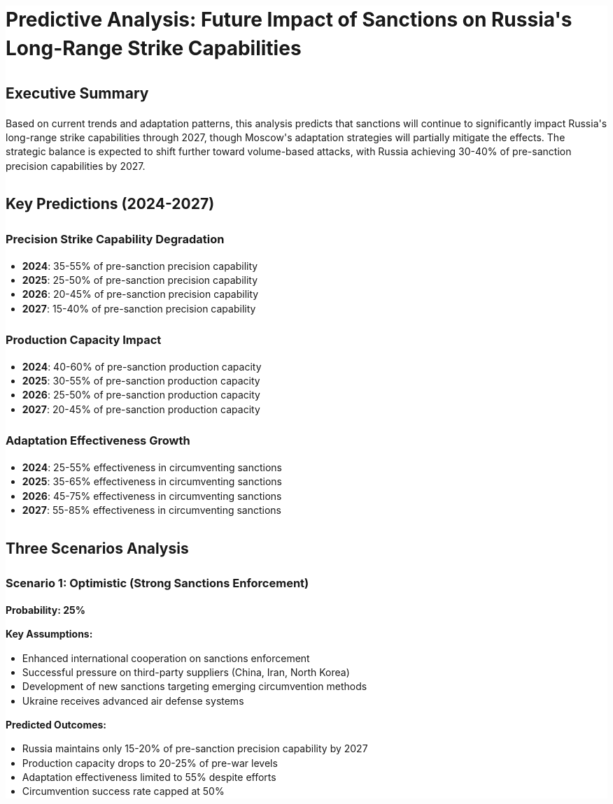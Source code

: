 # Predictive Analysis: Future Impact of Sanctions on Russia's Long-Range Strike Capabilities

## Executive Summary

Based on current trends and adaptation patterns, this analysis predicts that sanctions will continue to significantly impact Russia's long-range strike capabilities through 2027, though Moscow's adaptation strategies will partially mitigate the effects. The strategic balance is expected to shift further toward volume-based attacks, with Russia achieving 30-40% of pre-sanction precision capabilities by 2027.

## Key Predictions (2024-2027)

### Precision Strike Capability Degradation
- **2024**: 35-55% of pre-sanction precision capability
- **2025**: 25-50% of pre-sanction precision capability  
- **2026**: 20-45% of pre-sanction precision capability
- **2027**: 15-40% of pre-sanction precision capability

### Production Capacity Impact
- **2024**: 40-60% of pre-sanction production capacity
- **2025**: 30-55% of pre-sanction production capacity
- **2026**: 25-50% of pre-sanction production capacity
- **2027**: 20-45% of pre-sanction production capacity

### Adaptation Effectiveness Growth
- **2024**: 25-55% effectiveness in circumventing sanctions
- **2025**: 35-65% effectiveness in circumventing sanctions
- **2026**: 45-75% effectiveness in circumventing sanctions
- **2027**: 55-85% effectiveness in circumventing sanctions

## Three Scenarios Analysis

### Scenario 1: Optimistic (Strong Sanctions Enforcement)
**Probability: 25%**

**Key Assumptions:**
- Enhanced international cooperation on sanctions enforcement
- Successful pressure on third-party suppliers (China, Iran, North Korea)
- Development of new sanctions targeting emerging circumvention methods
- Ukraine receives advanced air defense systems

**Predicted Outcomes:**
- Russia maintains only 15-20% of pre-sanction precision capability by 2027
- Production capacity drops to 20-25% of pre-war levels
- Adaptation effectiveness limited to 55% despite efforts
- Circumvention success rate capped at 50%
